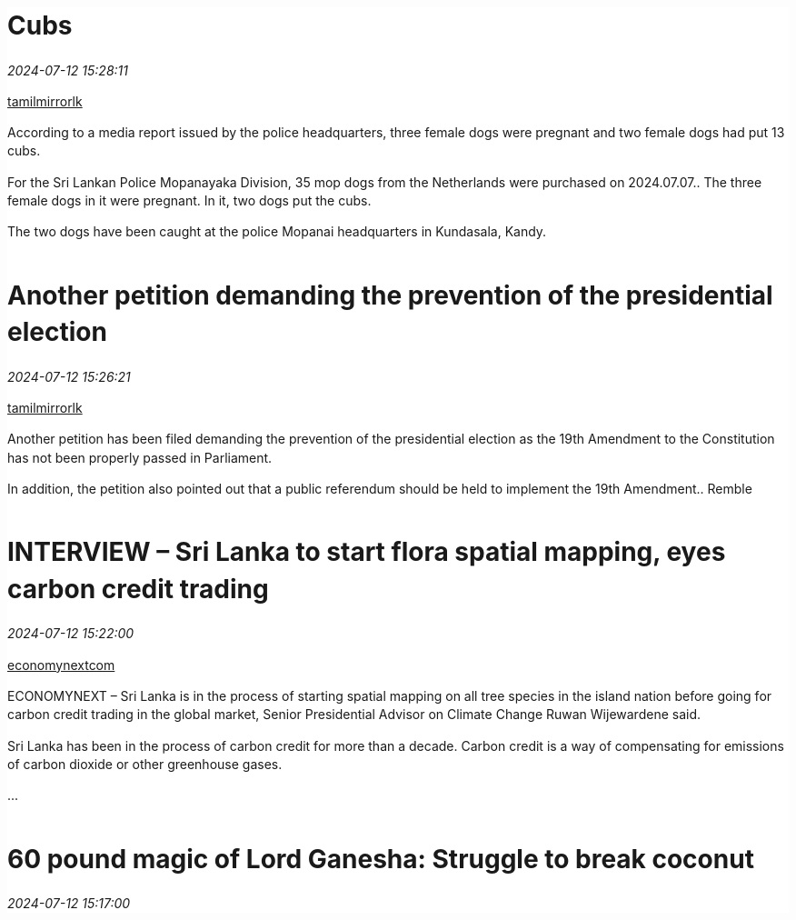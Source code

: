 

# Cubs

*2024-07-12 15:28:11*

[tamilmirrorlk](https://www.tamilmirror.lk/செய்திகள்/குட்டிகளை-போட்ட-பெண்-நாய்கள்/175-340301)

According to a media report issued by the police headquarters, three female dogs were pregnant and two female dogs had put 13 cubs.

For the Sri Lankan Police Mopanayaka Division, 35 mop dogs from the Netherlands were purchased on 2024.07.07.. The three female dogs in it were pregnant. In it, two dogs put the cubs.

The two dogs have been caught at the police Mopanai headquarters in Kundasala, Kandy.



# Another petition demanding the prevention of the presidential election

*2024-07-12 15:26:21*

[tamilmirrorlk](https://www.tamilmirror.lk/செய்திகள்/ஜனாதிபதித்-தேர்தலை-தடுக்க-கோரி-மற்றுமொரு-மனு/175-340300)

Another petition has been filed demanding the prevention of the presidential election as the 19th Amendment to the Constitution has not been properly passed in Parliament.

In addition, the petition also pointed out that a public referendum should be held to implement the 19th Amendment.. Remble



# INTERVIEW – Sri Lanka to start flora spatial mapping, eyes carbon credit trading

*2024-07-12 15:22:00*

[economynextcom](https://economynext.com/interview-sri-lanka-to-start-flora-spatial-mapping-eyes-carbon-credit-trading-171902/)

ECONOMYNEXT – Sri Lanka is in the process of starting spatial mapping on all tree species in the island nation before going for carbon credit trading in the global market, Senior Presidential Advisor on Climate Change Ruwan Wijewardene said.

Sri Lanka has been in the process of carbon credit for more than a decade. Carbon credit is a way of compensating for emissions of carbon dioxide or other greenhouse gases.

...



# 60 pound magic of Lord Ganesha: Struggle to break coconut

*2024-07-12 15:17:00*
